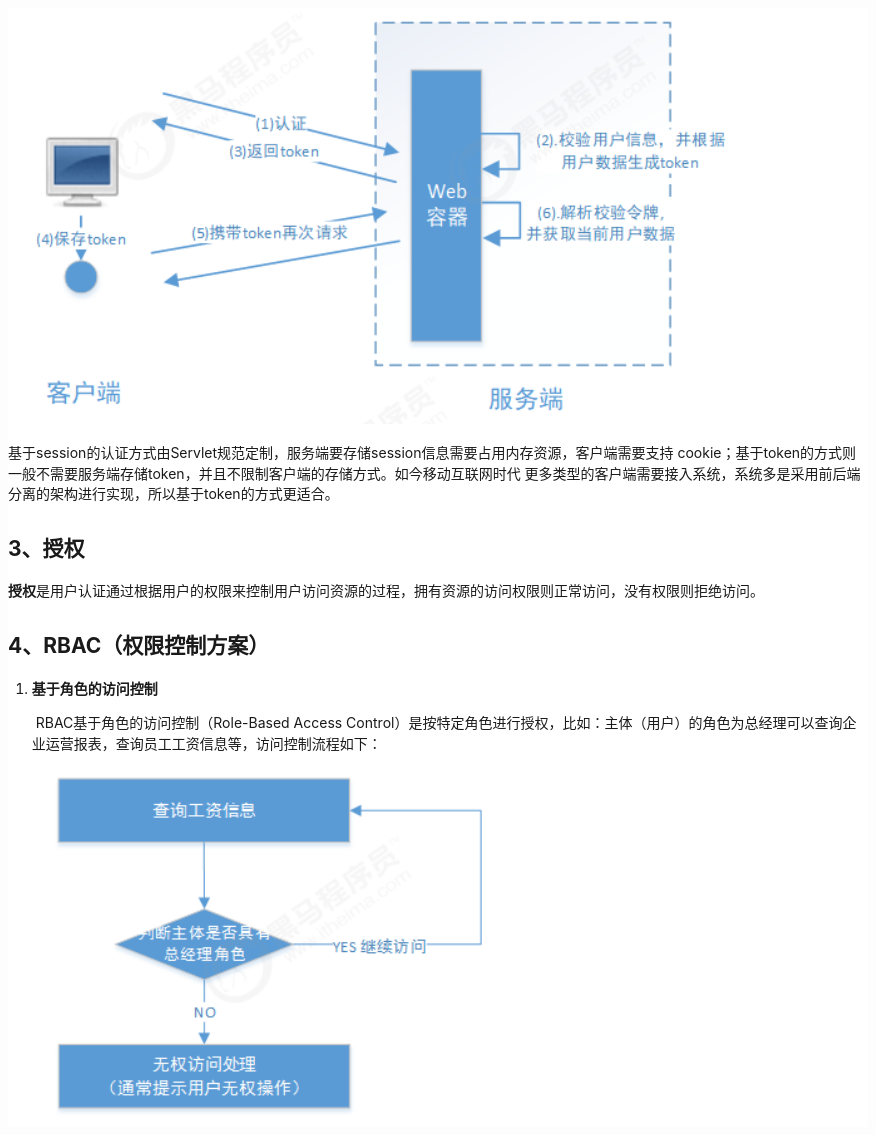 ![image-20230113232551774](img\SS02.png)

​		基于session的认证方式由Servlet规范定制，服务端要存储session信息需要占用内存资源，客户端需要支持 cookie；基于token的方式则一般不需要服务端存储token，并且不限制客户端的存储方式。如今移动互联网时代 更多类型的客户端需要接入系统，系统多是采用前后端分离的架构进行实现，所以基于token的方式更适合。

## 3、授权

**授权**是用户认证通过根据用户的权限来控制用户访问资源的过程，拥有资源的访问权限则正常访问，没有权限则拒绝访问。

## 4、RBAC（权限控制方案）

1. **基于角色的访问控制**

   ​		RBAC基于角色的访问控制（Role-Based Access Control）是按特定角色进行授权，比如：主体（用户）的角色为总经理可以查询企业运营报表，查询员工工资信息等，访问控制流程如下：

   ![image-20230114033413326](img\SS06.png)
